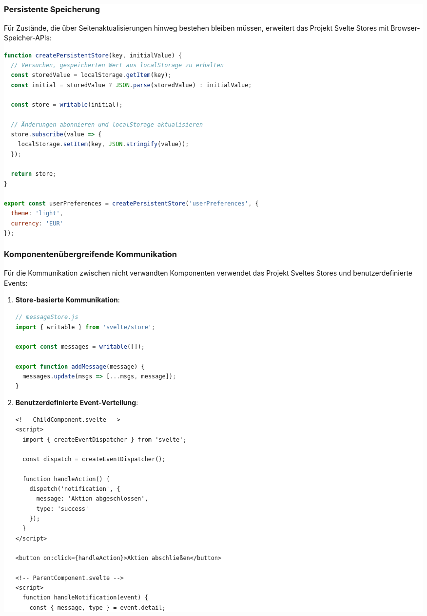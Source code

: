 ### Persistente Speicherung

Für Zustände, die über Seitenaktualisierungen hinweg bestehen bleiben müssen, erweitert das Projekt Svelte Stores mit Browser-Speicher-APIs:

```javascript
function createPersistentStore(key, initialValue) {
  // Versuchen, gespeicherten Wert aus localStorage zu erhalten
  const storedValue = localStorage.getItem(key);
  const initial = storedValue ? JSON.parse(storedValue) : initialValue;
  
  const store = writable(initial);
  
  // Änderungen abonnieren und localStorage aktualisieren
  store.subscribe(value => {
    localStorage.setItem(key, JSON.stringify(value));
  });
  
  return store;
}

export const userPreferences = createPersistentStore('userPreferences', {
  theme: 'light',
  currency: 'EUR'
});
```

### Komponentenübergreifende Kommunikation

Für die Kommunikation zwischen nicht verwandten Komponenten verwendet das Projekt Sveltes Stores und benutzerdefinierte Events:

1. **Store-basierte Kommunikation**:
   ```javascript
   // messageStore.js
   import { writable } from 'svelte/store';
   
   export const messages = writable([]);
   
   export function addMessage(message) {
     messages.update(msgs => [...msgs, message]);
   }
   ```

2. **Benutzerdefinierte Event-Verteilung**:
   ```svelte
   <!-- ChildComponent.svelte -->
   <script>
     import { createEventDispatcher } from 'svelte';
     
     const dispatch = createEventDispatcher();
     
     function handleAction() {
       dispatch('notification', { 
         message: 'Aktion abgeschlossen',
         type: 'success'
       });
     }
   </script>
   
   <button on:click={handleAction}>Aktion abschließen</button>
   
   <!-- ParentComponent.svelte -->
   <script>
     function handleNotification(event) {
       const { message, type } = event.detail;
   ```